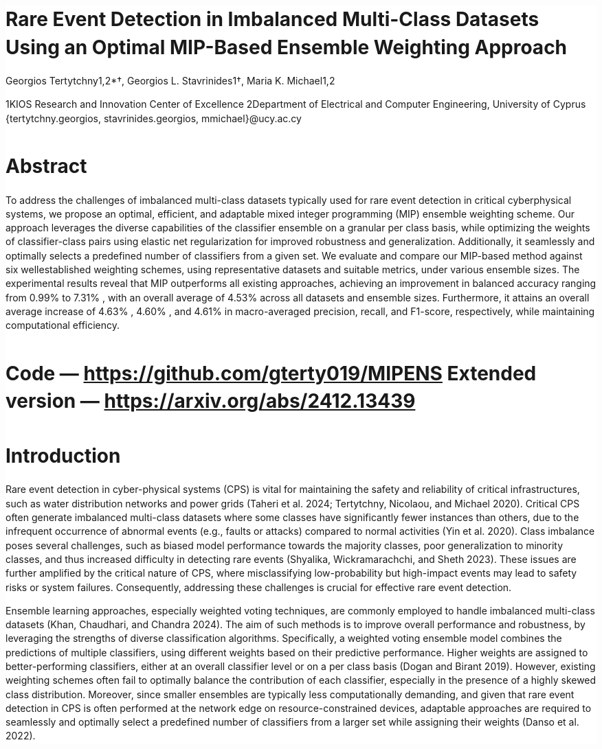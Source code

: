 # Rare Event Detection in Imbalanced Multi-Class Datasets Using an Optimal MIP-Based Ensemble Weighting Approach

Georgios Tertytchny1,2\*†, Georgios L. Stavrinides1†, Maria K. Michael1,2

1KIOS Research and Innovation Center of Excellence 2Department of Electrical and Computer Engineering, University of Cyprus {tertytchny.georgios, stavrinides.georgios, mmichael}@ucy.ac.cy

# Abstract

To address the challenges of imbalanced multi-class datasets typically used for rare event detection in critical cyberphysical systems, we propose an optimal, efficient, and adaptable mixed integer programming (MIP) ensemble weighting scheme. Our approach leverages the diverse capabilities of the classifier ensemble on a granular per class basis, while optimizing the weights of classifier-class pairs using elastic net regularization for improved robustness and generalization. Additionally, it seamlessly and optimally selects a predefined number of classifiers from a given set. We evaluate and compare our MIP-based method against six wellestablished weighting schemes, using representative datasets and suitable metrics, under various ensemble sizes. The experimental results reveal that MIP outperforms all existing approaches, achieving an improvement in balanced accuracy ranging from $0 . 9 9 \%$ to $7 . 3 1 \%$ , with an overall average of $4 . 5 3 \%$ across all datasets and ensemble sizes. Furthermore, it attains an overall average increase of $4 . 6 3 \%$ , $4 . 6 0 \%$ , and $4 . 6 1 \%$ in macro-averaged precision, recall, and F1-score, respectively, while maintaining computational efficiency.

# Code — https://github.com/gterty019/MIPENS Extended version — https://arxiv.org/abs/2412.13439

# Introduction

Rare event detection in cyber-physical systems (CPS) is vital for maintaining the safety and reliability of critical infrastructures, such as water distribution networks and power grids (Taheri et al. 2024; Tertytchny, Nicolaou, and Michael 2020). Critical CPS often generate imbalanced multi-class datasets where some classes have significantly fewer instances than others, due to the infrequent occurrence of abnormal events (e.g., faults or attacks) compared to normal activities (Yin et al. 2020). Class imbalance poses several challenges, such as biased model performance towards the majority classes, poor generalization to minority classes, and thus increased difficulty in detecting rare events (Shyalika, Wickramarachchi, and Sheth 2023). These issues are further amplified by the critical nature of CPS, where misclassifying low-probability but high-impact events may lead to safety risks or system failures. Consequently, addressing these challenges is crucial for effective rare event detection.

Ensemble learning approaches, especially weighted voting techniques, are commonly employed to handle imbalanced multi-class datasets (Khan, Chaudhari, and Chandra 2024). The aim of such methods is to improve overall performance and robustness, by leveraging the strengths of diverse classification algorithms. Specifically, a weighted voting ensemble model combines the predictions of multiple classifiers, using different weights based on their predictive performance. Higher weights are assigned to better-performing classifiers, either at an overall classifier level or on a per class basis (Dogan and Birant 2019). However, existing weighting schemes often fail to optimally balance the contribution of each classifier, especially in the presence of a highly skewed class distribution. Moreover, since smaller ensembles are typically less computationally demanding, and given that rare event detection in CPS is often performed at the network edge on resource-constrained devices, adaptable approaches are required to seamlessly and optimally select a predefined number of classifiers from a larger set while assigning their weights (Danso et al. 2022).
